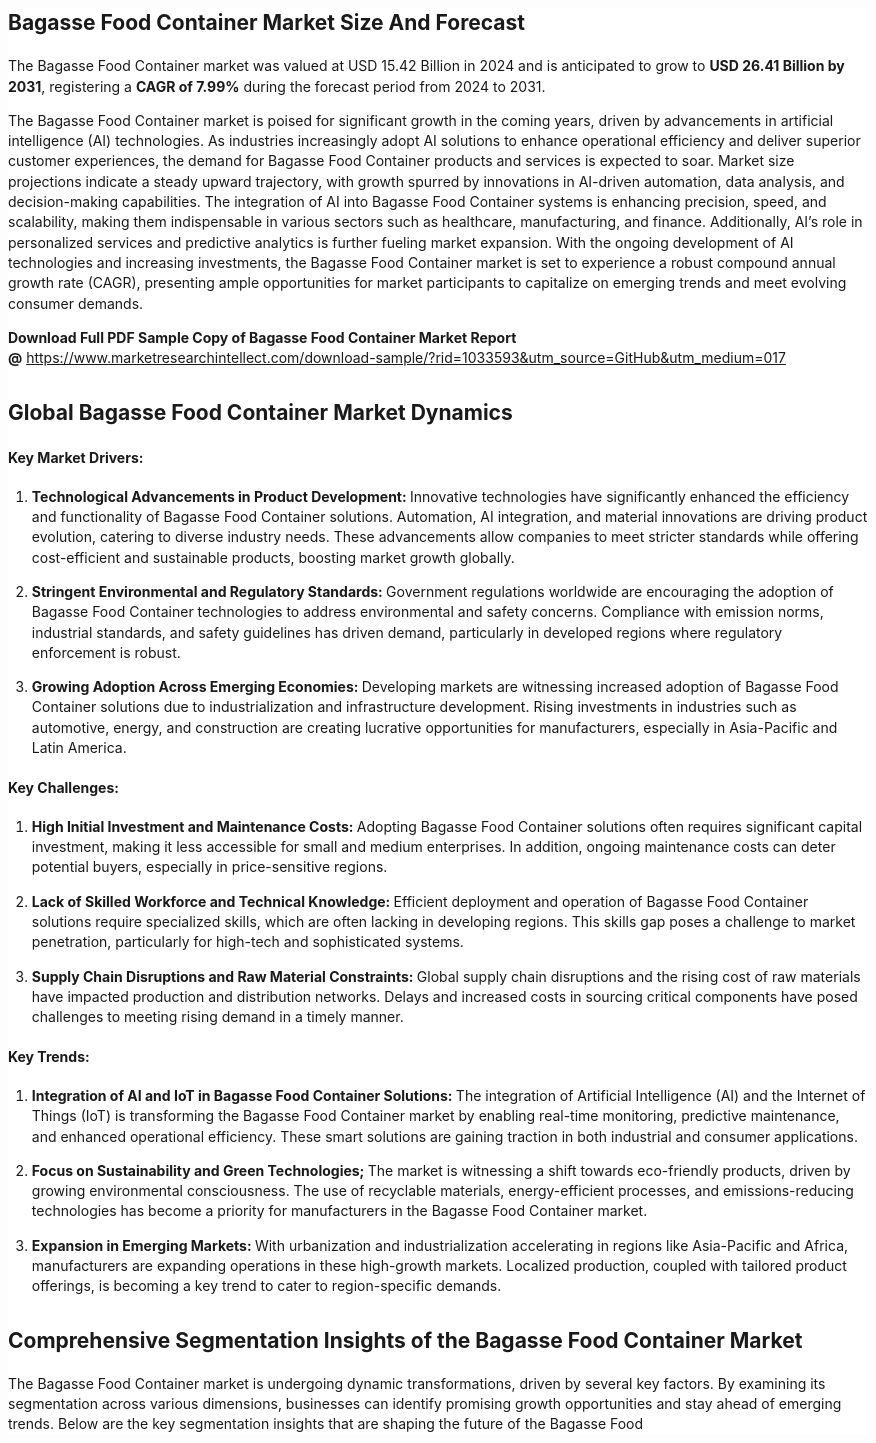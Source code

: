 <h2>Bagasse Food Container Market Size And Forecast</h2><p>The Bagasse Food Container market was valued at USD 15.42 Billion in 2024 and is anticipated to grow to <strong>USD 26.41 Billion by 2031</strong>, registering a <strong>CAGR of 7.99%</strong> during the forecast period from 2024 to 2031.</p><p>The Bagasse Food Container market is poised for significant growth in the coming years, driven by advancements in artificial intelligence (AI) technologies. As industries increasingly adopt AI solutions to enhance operational efficiency and deliver superior customer experiences, the demand for Bagasse Food Container products and services is expected to soar. Market size projections indicate a steady upward trajectory, with growth spurred by innovations in AI-driven automation, data analysis, and decision-making capabilities. The integration of AI into Bagasse Food Container systems is enhancing precision, speed, and scalability, making them indispensable in various sectors such as healthcare, manufacturing, and finance. Additionally, AI’s role in personalized services and predictive analytics is further fueling market expansion. With the ongoing development of AI technologies and increasing investments, the Bagasse Food Container market is set to experience a robust compound annual growth rate (CAGR), presenting ample opportunities for market participants to capitalize on emerging trends and meet evolving consumer demands.</p><p><strong>Download Full PDF Sample Copy of Bagasse Food Container Market Report @</strong>&nbsp;<a href="https://www.marketresearchintellect.com/download-sample/?rid=1033593&amp;utm_source=GitHub&amp;utm_medium=017">https://www.marketresearchintellect.com/download-sample/?rid=1033593&amp;utm_source=GitHub&amp;utm_medium=017</a></p><h2>Global Bagasse Food Container Market Dynamics</h2><h4><strong>Key Market Drivers:</strong></h4><ol><li><p><strong>Technological Advancements in Product Development:&nbsp;</strong>Innovative technologies have significantly enhanced the efficiency and functionality of Bagasse Food Container solutions. Automation, AI integration, and material innovations are driving product evolution, catering to diverse industry needs. These advancements allow companies to meet stricter standards while offering cost-efficient and sustainable products, boosting market growth globally.</p></li><li><p><strong>Stringent Environmental and Regulatory Standards:&nbsp;</strong>Government regulations worldwide are encouraging the adoption of Bagasse Food Container technologies to address environmental and safety concerns. Compliance with emission norms, industrial standards, and safety guidelines has driven demand, particularly in developed regions where regulatory enforcement is robust.</p></li><li><p><strong>Growing Adoption Across Emerging Economies:&nbsp;</strong>Developing markets are witnessing increased adoption of Bagasse Food Container solutions due to industrialization and infrastructure development. Rising investments in industries such as automotive, energy, and construction are creating lucrative opportunities for manufacturers, especially in Asia-Pacific and Latin America.</p></li></ol><h4><strong>Key Challenges:</strong></h4><ol><li><p><strong>High Initial Investment and Maintenance Costs:&nbsp;</strong>Adopting Bagasse Food Container solutions often requires significant capital investment, making it less accessible for small and medium enterprises. In addition, ongoing maintenance costs can deter potential buyers, especially in price-sensitive regions.</p></li><li><p><strong>Lack of Skilled Workforce and Technical Knowledge:&nbsp;</strong>Efficient deployment and operation of Bagasse Food Container solutions require specialized skills, which are often lacking in developing regions. This skills gap poses a challenge to market penetration, particularly for high-tech and sophisticated systems.</p></li><li><p><strong>Supply Chain Disruptions and Raw Material Constraints:&nbsp;</strong>Global supply chain disruptions and the rising cost of raw materials have impacted production and distribution networks. Delays and increased costs in sourcing critical components have posed challenges to meeting rising demand in a timely manner.</p></li></ol><h4><strong>Key Trends:</strong></h4><ol><li><p><strong>Integration of AI and IoT in Bagasse Food Container Solutions:&nbsp;</strong>The integration of Artificial Intelligence (AI) and the Internet of Things (IoT) is transforming the Bagasse Food Container market by enabling real-time monitoring, predictive maintenance, and enhanced operational efficiency. These smart solutions are gaining traction in both industrial and consumer applications.</p></li><li><p><strong>Focus on Sustainability and Green Technologies;&nbsp;</strong>The market is witnessing a shift towards eco-friendly products, driven by growing environmental consciousness. The use of recyclable materials, energy-efficient processes, and emissions-reducing technologies has become a priority for manufacturers in the Bagasse Food Container market.</p></li><li><p><strong>Expansion in Emerging Markets:&nbsp;</strong>With urbanization and industrialization accelerating in regions like Asia-Pacific and Africa, manufacturers are expanding operations in these high-growth markets. Localized production, coupled with tailored product offerings, is becoming a key trend to cater to region-specific demands.</p></li></ol><div class="article-main__content" data-test-id="publishing-text-block"><h2>Comprehensive Segmentation Insights of the Bagasse Food Container Market</h2><p>The Bagasse Food Container market is undergoing dynamic transformations, driven by several key factors. By examining its segmentation across various dimensions, businesses can identify promising growth opportunities and stay ahead of emerging trends. Below are the key segmentation insights that are shaping the future of the Bagasse Food